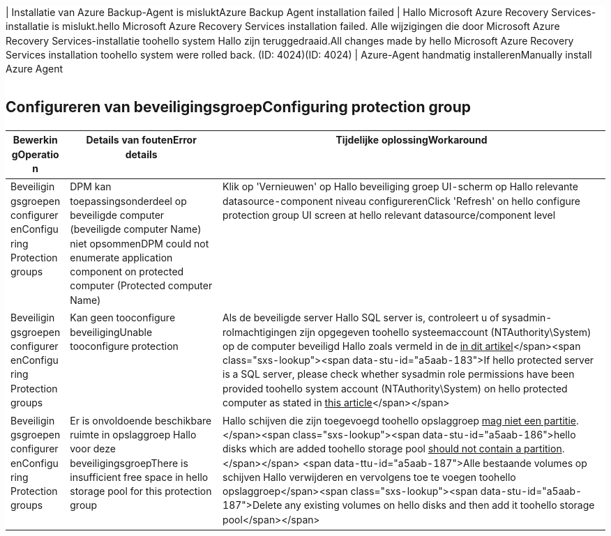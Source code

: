 | <span data-ttu-id="a5aab-169">Installatie van Azure Backup-Agent is mislukt</span><span class="sxs-lookup"><span data-stu-id="a5aab-169">Azure Backup Agent installation failed</span></span> | <span data-ttu-id="a5aab-170">Hallo Microsoft Azure Recovery Services-installatie is mislukt.</span><span class="sxs-lookup"><span data-stu-id="a5aab-170">hello Microsoft Azure Recovery Services installation failed.</span></span> <span data-ttu-id="a5aab-171">Alle wijzigingen die door Microsoft Azure Recovery Services-installatie toohello system Hallo zijn teruggedraaid.</span><span class="sxs-lookup"><span data-stu-id="a5aab-171">All changes made by hello Microsoft Azure Recovery Services installation toohello system were rolled back.</span></span> <span data-ttu-id="a5aab-172">(ID: 4024)</span><span class="sxs-lookup"><span data-stu-id="a5aab-172">(ID: 4024)</span></span> | <span data-ttu-id="a5aab-173">Azure-Agent handmatig installeren</span><span class="sxs-lookup"><span data-stu-id="a5aab-173">Manually install Azure Agent</span></span>


## <a name="configuring-protection-group"></a><span data-ttu-id="a5aab-174">Configureren van beveiligingsgroep</span><span class="sxs-lookup"><span data-stu-id="a5aab-174">Configuring protection group</span></span>
| <span data-ttu-id="a5aab-175">Bewerking</span><span class="sxs-lookup"><span data-stu-id="a5aab-175">Operation</span></span> | <span data-ttu-id="a5aab-176">Details van fouten</span><span class="sxs-lookup"><span data-stu-id="a5aab-176">Error details</span></span> | <span data-ttu-id="a5aab-177">Tijdelijke oplossing</span><span class="sxs-lookup"><span data-stu-id="a5aab-177">Workaround</span></span> |
| --- | --- | --- |
| <span data-ttu-id="a5aab-178">Beveiligingsgroepen configureren</span><span class="sxs-lookup"><span data-stu-id="a5aab-178">Configuring Protection groups</span></span> | <span data-ttu-id="a5aab-179">DPM kan toepassingsonderdeel op beveiligde computer (beveiligde computer Name) niet opsommen</span><span class="sxs-lookup"><span data-stu-id="a5aab-179">DPM could not enumerate application component  on protected computer (Protected computer Name)</span></span> | <span data-ttu-id="a5aab-180">Klik op 'Vernieuwen' op Hallo beveiliging groep UI-scherm op Hallo relevante datasource-component niveau configureren</span><span class="sxs-lookup"><span data-stu-id="a5aab-180">Click 'Refresh' on hello configure protection group UI screen at hello relevant datasource/component level</span></span> |
| <span data-ttu-id="a5aab-181">Beveiligingsgroepen configureren</span><span class="sxs-lookup"><span data-stu-id="a5aab-181">Configuring Protection groups</span></span> | <span data-ttu-id="a5aab-182">Kan geen tooconfigure beveiliging</span><span class="sxs-lookup"><span data-stu-id="a5aab-182">Unable tooconfigure protection</span></span> | <span data-ttu-id="a5aab-183">Als de beveiligde server Hallo SQL server is, controleert u of sysadmin-rolmachtigingen zijn opgegeven toohello systeemaccount (NTAuthority\System) op de computer beveiligd Hallo zoals vermeld in de [in dit artikel](https://technet.microsoft.com/library/hh757977(v=sc.12).aspx)</span><span class="sxs-lookup"><span data-stu-id="a5aab-183">If hello protected server is a SQL server, please check whether sysadmin role permissions have been provided toohello system account (NTAuthority\System) on hello protected computer as stated in [this article](https://technet.microsoft.com/library/hh757977(v=sc.12).aspx)</span></span>
| <span data-ttu-id="a5aab-184">Beveiligingsgroepen configureren</span><span class="sxs-lookup"><span data-stu-id="a5aab-184">Configuring Protection groups</span></span> | <span data-ttu-id="a5aab-185">Er is onvoldoende beschikbare ruimte in opslaggroep Hallo voor deze beveiligingsgroep</span><span class="sxs-lookup"><span data-stu-id="a5aab-185">There is insufficient free space in hello storage pool for this protection group</span></span> | <span data-ttu-id="a5aab-186">Hallo schijven die zijn toegevoegd toohello opslaggroep [mag niet een partitie](https://technet.microsoft.com/library/hh758075(v=sc.12).aspx).</span><span class="sxs-lookup"><span data-stu-id="a5aab-186">hello disks which are added toohello storage pool [should not contain a partition](https://technet.microsoft.com/library/hh758075(v=sc.12).aspx).</span></span> <span data-ttu-id="a5aab-187">Alle bestaande volumes op schijven Hallo verwijderen en vervolgens toe te voegen toohello opslaggroep</span><span class="sxs-lookup"><span data-stu-id="a5aab-187">Delete any existing volumes on hello disks and then add it toohello storage pool</span></span>|